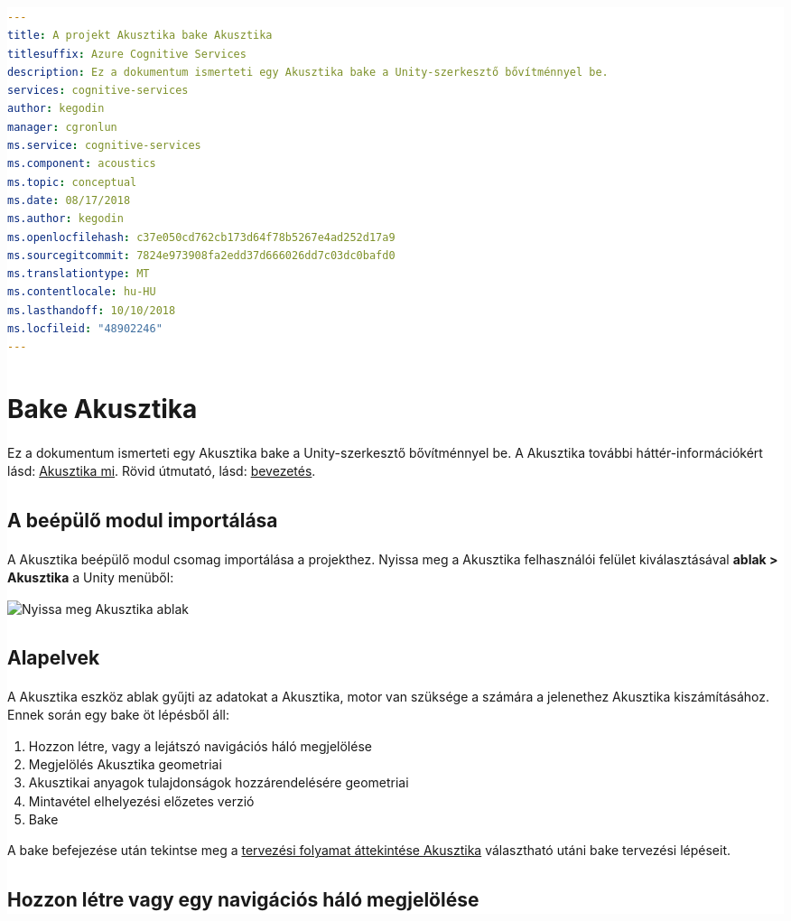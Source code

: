 ```yaml
---
title: A projekt Akusztika bake Akusztika
titlesuffix: Azure Cognitive Services
description: Ez a dokumentum ismerteti egy Akusztika bake a Unity-szerkesztő bővítménnyel be.
services: cognitive-services
author: kegodin
manager: cgronlun
ms.service: cognitive-services
ms.component: acoustics
ms.topic: conceptual
ms.date: 08/17/2018
ms.author: kegodin
ms.openlocfilehash: c37e050cd762cb173d64f78b5267e4ad252d17a9
ms.sourcegitcommit: 7824e973908fa2edd37d666026dd7c03dc0bafd0
ms.translationtype: MT
ms.contentlocale: hu-HU
ms.lasthandoff: 10/10/2018
ms.locfileid: "48902246"
---
```

# <a name="bake-acoustics"></a>Bake Akusztika

Ez a dokumentum ismerteti egy Akusztika bake a Unity-szerkesztő bővítménnyel be. A Akusztika további háttér-információkért lásd: [Akusztika mi](what-is-acoustics.md). Rövid útmutató, lásd: [bevezetés](getting-started.md).

## <a name="import-the-plugin"></a>A beépülő modul importálása

A Akusztika beépülő modul csomag importálása a projekthez. Nyissa meg a Akusztika felhasználói felület kiválasztásával **ablak > Akusztika** a Unity menüből:

![Nyissa meg Akusztika ablak](media/WindowAcoustics.png)

## <a name="principles"></a>Alapelvek

A Akusztika eszköz ablak gyűjti az adatokat a Akusztika, motor van szüksége a számára a jelenethez Akusztika kiszámításához. Ennek során egy bake öt lépésből áll:

1. Hozzon létre, vagy a lejátszó navigációs háló megjelölése
2. Megjelölés Akusztika geometriai
3. Akusztikai anyagok tulajdonságok hozzárendelésére geometriai
4. Mintavétel elhelyezési előzetes verzió
5. Bake

A bake befejezése után tekintse meg a [tervezési folyamat áttekintése Akusztika](design-process.md) választható utáni bake tervezési lépéseit.

## <a name="create-or-mark-a-navigation-mesh"></a>Hozzon létre vagy egy navigációs háló megjelölése
